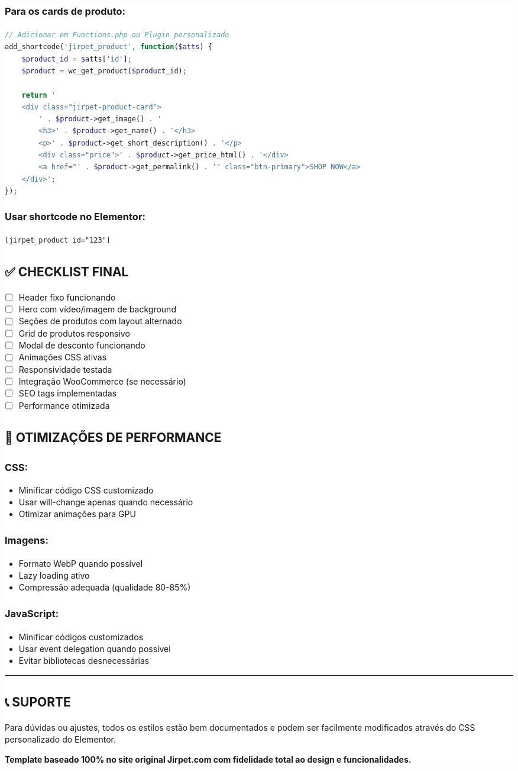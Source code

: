 ### **Para os cards de produto:**
```php
// Adicionar em Functions.php ou Plugin personalizado
add_shortcode('jirpet_product', function($atts) {
    $product_id = $atts['id'];
    $product = wc_get_product($product_id);
    
    return '
    <div class="jirpet-product-card">
        ' . $product->get_image() . '
        <h3>' . $product->get_name() . '</h3>
        <p>' . $product->get_short_description() . '</p>
        <div class="price">' . $product->get_price_html() . '</div>
        <a href="' . $product->get_permalink() . '" class="btn-primary">SHOP NOW</a>
    </div>';
});
```

### **Usar shortcode no Elementor:**
```
[jirpet_product id="123"]
```

## ✅ CHECKLIST FINAL

- [ ] Header fixo funcionando
- [ ] Hero com vídeo/imagem de background  
- [ ] Seções de produtos com layout alternado
- [ ] Grid de produtos responsivo
- [ ] Modal de desconto funcionando
- [ ] Animações CSS ativas
- [ ] Responsividade testada
- [ ] Integração WooCommerce (se necessário)
- [ ] SEO tags implementadas
- [ ] Performance otimizada

## 🚀 OTIMIZAÇÕES DE PERFORMANCE

### **CSS:**
- Minificar código CSS customizado
- Usar will-change apenas quando necessário
- Otimizar animações para GPU

### **Imagens:**
- Formato WebP quando possível
- Lazy loading ativo
- Compressão adequada (qualidade 80-85%)

### **JavaScript:**
- Minificar códigos customizados
- Usar event delegation quando possível
- Evitar bibliotecas desnecessárias

---

## 📞 SUPORTE

Para dúvidas ou ajustes, todos os estilos estão bem documentados e podem ser facilmente modificados através do CSS personalizado do Elementor.

**Template baseado 100% no site original Jirpet.com com fidelidade total ao design e funcionalidades.**